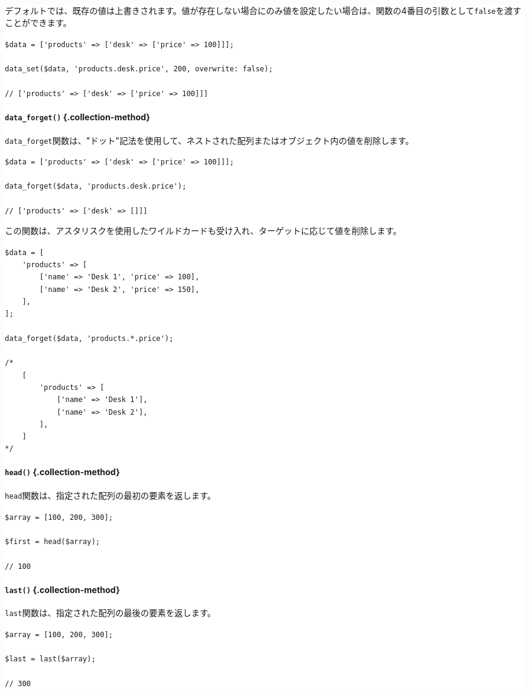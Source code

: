 デフォルトでは、既存の値は上書きされます。値が存在しない場合にのみ値を設定したい場合は、関数の4番目の引数として`false`を渡すことができます。

    $data = ['products' => ['desk' => ['price' => 100]]];

    data_set($data, 'products.desk.price', 200, overwrite: false);

    // ['products' => ['desk' => ['price' => 100]]]

<a name="method-data-forget"></a>
#### `data_forget()` {.collection-method}

`data_forget`関数は、"ドット"記法を使用して、ネストされた配列またはオブジェクト内の値を削除します。

    $data = ['products' => ['desk' => ['price' => 100]]];

    data_forget($data, 'products.desk.price');

    // ['products' => ['desk' => []]]

この関数は、アスタリスクを使用したワイルドカードも受け入れ、ターゲットに応じて値を削除します。

    $data = [
        'products' => [
            ['name' => 'Desk 1', 'price' => 100],
            ['name' => 'Desk 2', 'price' => 150],
        ],
    ];

    data_forget($data, 'products.*.price');

    /*
        [
            'products' => [
                ['name' => 'Desk 1'],
                ['name' => 'Desk 2'],
            ],
        ]
    */

<a name="method-head"></a>
#### `head()` {.collection-method}

`head`関数は、指定された配列の最初の要素を返します。

    $array = [100, 200, 300];

    $first = head($array);

    // 100

<a name="method-last"></a>
#### `last()` {.collection-method}

`last`関数は、指定された配列の最後の要素を返します。

    $array = [100, 200, 300];

    $last = last($array);

    // 300

